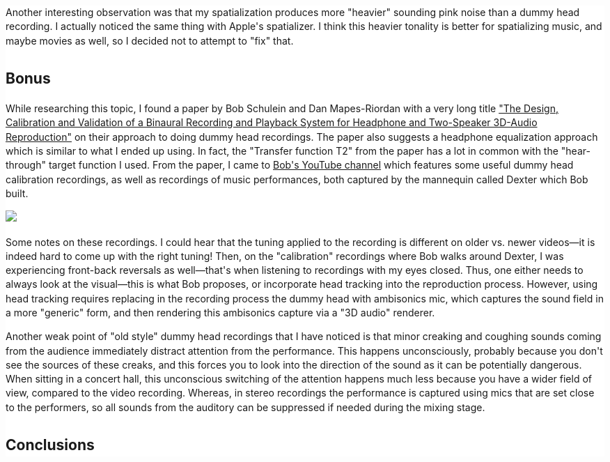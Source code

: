 Another interesting observation was that my spatialization produces more
"heavier" sounding pink noise than a dummy head recording. I actually
noticed the same thing with Apple's spatializer. I think this heavier
tonality is better for spatializing music, and maybe movies as well, so I
decided not to attempt to "fix" that.

## Bonus

While researching this topic, I found a paper by Bob Schulein and Dan
Mapes-Riordan with a very long title ["The Design, Calibration and
Validation of a Binaural Recording and Playback System for Headphone and
Two-Speaker 3D-Audio
Reproduction"](https://www.aes.org/e-lib/browse.cfm?elib=17453) on their
approach to doing dummy head recordings. The paper also suggests a
headphone equalization approach which is similar to what I ended up
using. In fact, the "Transfer function T2" from the paper has a lot in
common with the "hear-through" target function I used.  From the paper, I
came to [Bob's YouTube channel](https://www.youtube.com/@ImmersAV) which
features some useful dummy head calibration recordings, as well as
recordings of music performances, both captured by the mannequin called
Dexter which Bob built.

[![](https://blogger.googleusercontent.com/img/b/R29vZ2xl/AVvXsEhghpJ3cYIWLwsMTkIvqNxYVtCvosBbK4FBbSRujwEkqMgIhIfdUho1TWVKp9yRQ1qb3BW1yUDXPdKlklTiDr7rHQla-_SjMv63gPe3iseb_Yi2r4_FPlveg2hv7_xDixg02jppTwTS7UzBloiT9_i8rtcXVut-ivMJO3WEK5aCkwG6qJk9YTpayVPQ6bWS/w252-h320/ImmersAV-reduced.jpg)](https://blogger.googleusercontent.com/img/b/R29vZ2xl/AVvXsEhghpJ3cYIWLwsMTkIvqNxYVtCvosBbK4FBbSRujwEkqMgIhIfdUho1TWVKp9yRQ1qb3BW1yUDXPdKlklTiDr7rHQla-_SjMv63gPe3iseb_Yi2r4_FPlveg2hv7_xDixg02jppTwTS7UzBloiT9_i8rtcXVut-ivMJO3WEK5aCkwG6qJk9YTpayVPQ6bWS/s761/ImmersAV-reduced.jpg)

Some notes on these recordings. I could hear that the tuning applied to the
recording is different on older vs. newer videos—it is indeed hard to come
up with the right tuning!  Then, on the "calibration" recordings where Bob
walks around Dexter, I was experiencing front-back reversals as well—that's
when listening to recordings with my eyes closed.  Thus, one either needs
to always look at the visual—this is what Bob proposes, or incorporate head
tracking into the reproduction process. However, using head tracking
requires replacing in the recording process the dummy head with ambisonics
mic, which captures the sound field in a more "generic" form, and then
rendering this ambisonics capture via a "3D audio" renderer.

Another weak point of "old style" dummy head recordings that I have noticed
is that minor creaking and coughing sounds coming from the audience
immediately distract attention from the performance. This happens
unconsciously, probably because you don't see the sources of these creaks,
and this forces you to look into the direction of the sound as it can be
potentially dangerous.  When sitting in a concert hall, this unconscious
switching of the attention happens much less because you have a wider field
of view, compared to the video recording. Whereas, in stereo recordings the
performance is captured using mics that are set close to the performers, so
all sounds from the auditory can be suppressed if needed during the mixing
stage.

## Conclusions
